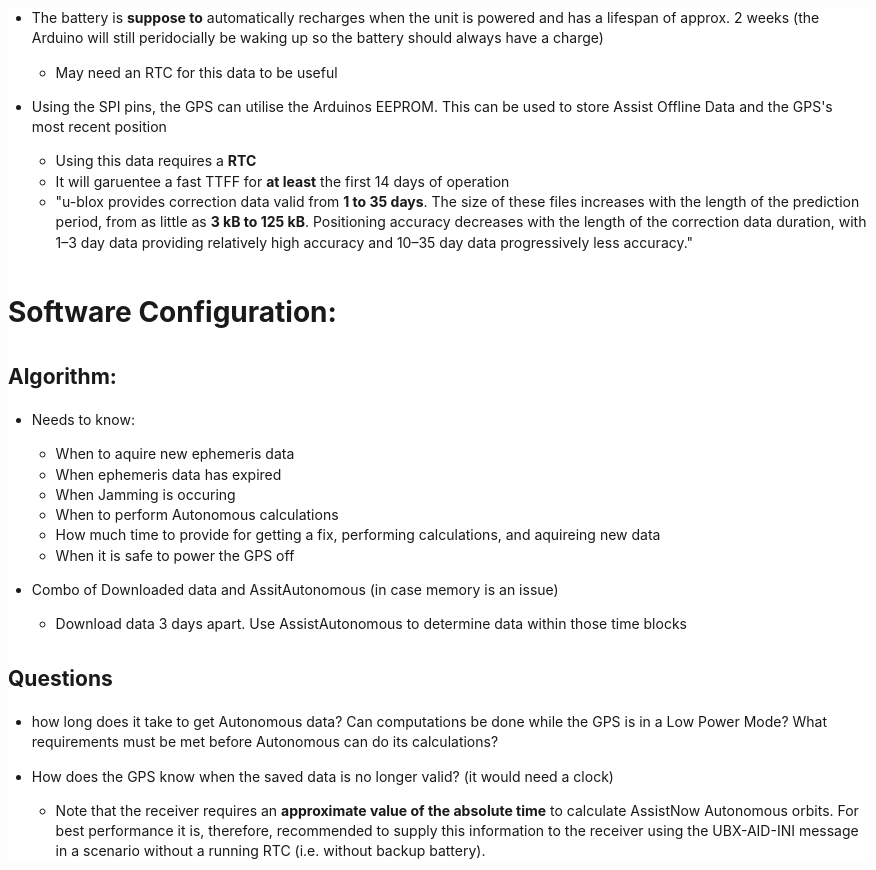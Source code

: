 * The battery is **suppose to** automatically recharges when the unit is powered and has a lifespan of approx. 2 weeks (the Arduino will still peridocially be waking up so the battery should always have a charge)
    * May need an RTC for this data to be useful

* Using the SPI pins, the GPS can utilise the Arduinos EEPROM. This can be used to store Assist Offline Data and the GPS's most recent position
    * Using this data requires a **RTC**
    * It will garuentee a fast TTFF for **at least** the first 14 days of operation
    * "u-blox provides correction data valid from **1 to 35 days**. The size of these files increases with the length of the prediction period, from as little as **3 kB to 125 kB**. Positioning accuracy decreases with the length of the correction data duration, with 1–3 day data providing relatively high accuracy and 10–35 day data progressively less accuracy."

Software Configuration:
===

Algorithm:
---
* Needs to know:
    * When to aquire new ephemeris data
    * When ephemeris data has expired
    * When Jamming is occuring
    * When to perform Autonomous calculations
    * How much time to provide for getting a fix, performing calculations, and aquireing new data
    * When it is safe to power the GPS off
 
* Combo of Downloaded data and AssitAutonomous (in case memory is an issue)
    * Download data 3 days apart. Use AssistAutonomous to determine data within those time blocks

## Questions
* how long does it take to get Autonomous data? Can computations be done while the GPS is in a Low Power Mode? What requirements must be met before Autonomous can do its calculations?

* How does the GPS know when the saved data is no longer valid? (it would need a clock)
    * Note that the receiver requires an **approximate value of the absolute time** to calculate AssistNow Autonomous orbits. For best performance it is, therefore, recommended to supply this information to the receiver using the UBX-AID-INI message in a scenario without a running RTC (i.e. without backup battery).


[1]: https://www.measurementsystems.co.uk/docs/TTFFstartup.pdf